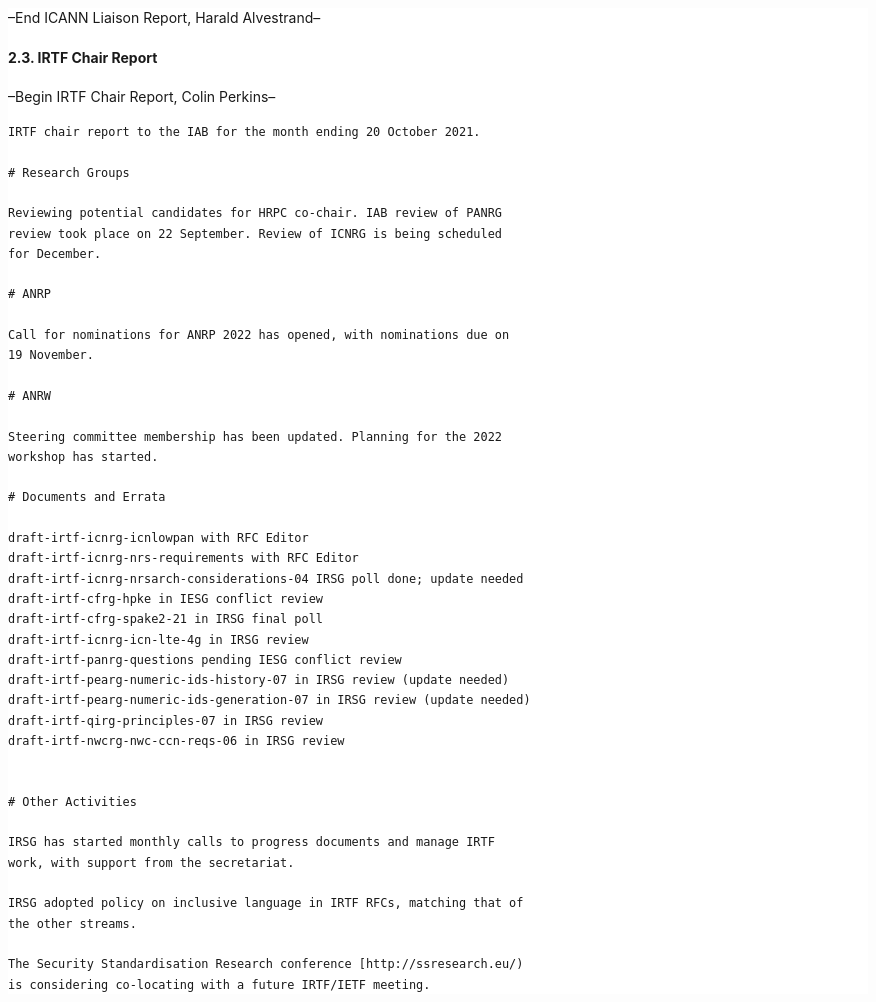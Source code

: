 –End ICANN Liaison Report, Harald Alvestrand–


#### 2.3. IRTF Chair Report


–Begin IRTF Chair Report, Colin Perkins–



```
IRTF chair report to the IAB for the month ending 20 October 2021.

# Research Groups

Reviewing potential candidates for HRPC co-chair. IAB review of PANRG 
review took place on 22 September. Review of ICNRG is being scheduled 
for December. 

# ANRP

Call for nominations for ANRP 2022 has opened, with nominations due on 
19 November. 

# ANRW

Steering committee membership has been updated. Planning for the 2022 
workshop has started.

# Documents and Errata

draft-irtf-icnrg-icnlowpan with RFC Editor
draft-irtf-icnrg-nrs-requirements with RFC Editor
draft-irtf-icnrg-nrsarch-considerations-04 IRSG poll done; update needed
draft-irtf-cfrg-hpke in IESG conflict review
draft-irtf-cfrg-spake2-21 in IRSG final poll
draft-irtf-icnrg-icn-lte-4g in IRSG review
draft-irtf-panrg-questions pending IESG conflict review
draft-irtf-pearg-numeric-ids-history-07 in IRSG review (update needed)
draft-irtf-pearg-numeric-ids-generation-07 in IRSG review (update needed)
draft-irtf-qirg-principles-07 in IRSG review
draft-irtf-nwcrg-nwc-ccn-reqs-06 in IRSG review


# Other Activities

IRSG has started monthly calls to progress documents and manage IRTF 
work, with support from the secretariat. 

IRSG adopted policy on inclusive language in IRTF RFCs, matching that of 
the other streams.

The Security Standardisation Research conference [http://ssresearch.eu/) 
is considering co-locating with a future IRTF/IETF meeting.
```
